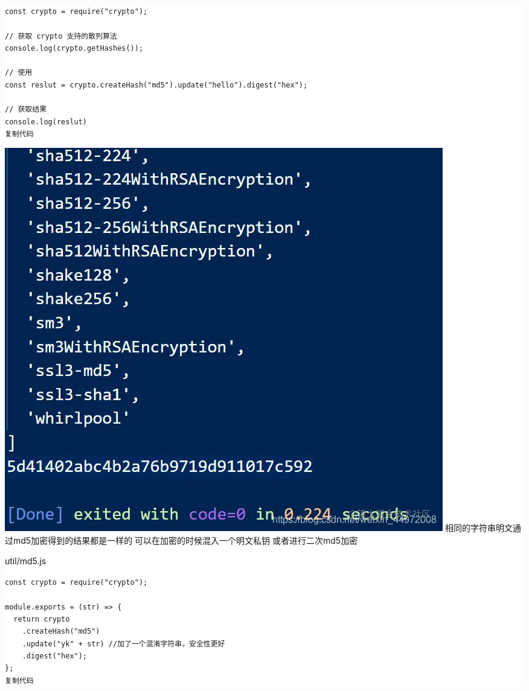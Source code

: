 ```
const crypto = require("crypto");

// 获取 crypto 支持的散列算法
console.log(crypto.getHashes());

// 使用
const reslut = crypto.createHash("md5").update("hello").digest("hex");

// 获取结果
console.log(reslut)
复制代码
```

![在这里插入图片描述](/学习笔记/网络图片下载/在这里插入图片描述-42.webp) 相同的字符串明文通过md5加密得到的结果都是一样的 可以在加密的时候混入一个明文私钥 或者进行二次md5加密

util/md5.js

```
const crypto = require("crypto");

module.exports = (str) => {
  return crypto
    .createHash("md5")
    .update("yk" + str) //加了一个混淆字符串，安全性更好 
    .digest("hex");
};
复制代码
```
